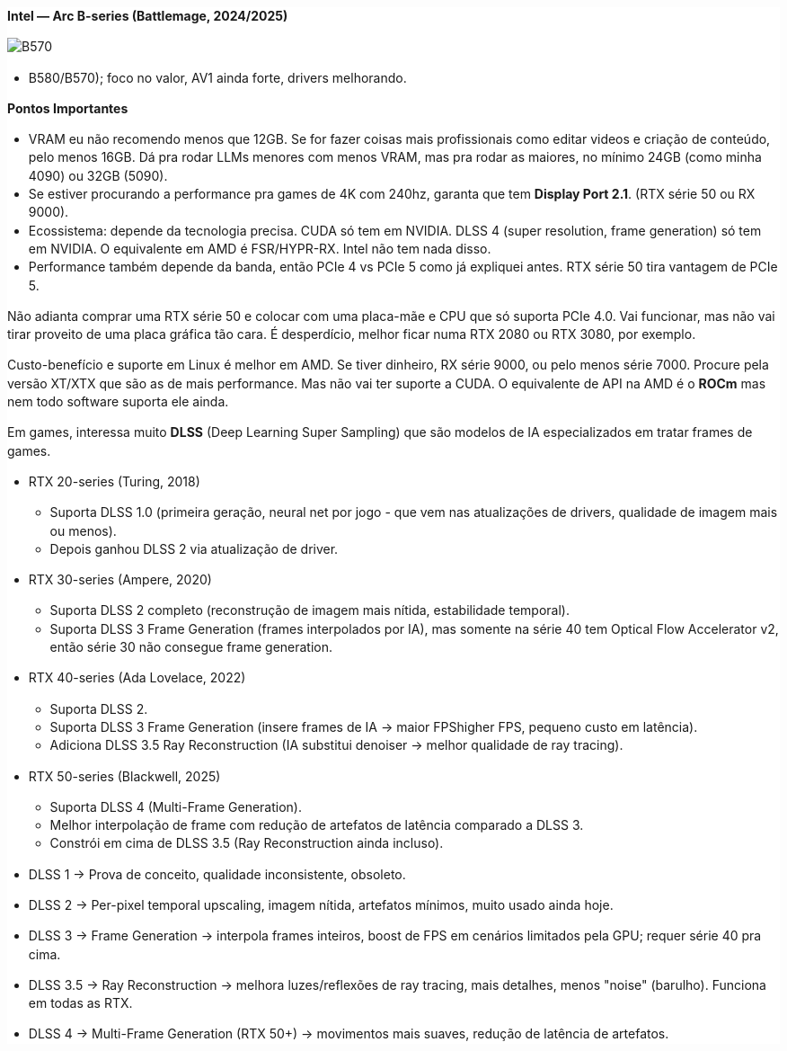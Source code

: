 **Intel — Arc B-series (Battlemage, 2024/2025)**

![B570](https://new-uploads-akitaonrails.s3.us-east-2.amazonaws.com/20250913234137_placa-de-video-asrock-intel-arc-b570-challenger-oc-10gb-gddr6-xess-ray-tracing-b570-cl-10go_222549.jpg)

* B580/B570); foco no valor, AV1 ainda forte, drivers melhorando. 

**Pontos Importantes**

* VRAM eu não recomendo menos que 12GB. Se for fazer coisas mais profissionais como editar videos e criação de conteúdo, pelo menos 16GB. Dá pra rodar LLMs menores com menos VRAM, mas pra rodar as maiores, no mínimo 24GB (como minha 4090) ou 32GB (5090).
* Se estiver procurando a performance pra games de 4K com 240hz, garanta que tem **Display Port 2.1**. (RTX série 50 ou RX 9000).
* Ecossistema: depende da tecnologia precisa. CUDA só tem em NVIDIA. DLSS 4 (super resolution, frame generation) só tem em NVIDIA. O equivalente em AMD é FSR/HYPR-RX. Intel não tem nada disso.
* Performance também depende da banda, então PCIe 4 vs PCIe 5 como já expliquei antes. RTX série 50 tira vantagem de PCIe 5.

Não adianta comprar uma RTX série 50 e colocar com uma placa-mãe e CPU que só suporta PCIe 4.0. Vai funcionar, mas não vai tirar proveito de uma placa gráfica tão cara. É desperdício, melhor ficar numa RTX 2080 ou RTX 3080, por exemplo.

Custo-benefício e suporte em Linux é melhor em AMD. Se tiver dinheiro, RX série 9000, ou pelo menos série 7000. Procure pela versão XT/XTX que são as de mais performance. Mas não vai ter suporte a CUDA. O equivalente de API na AMD é o **ROCm** mas nem todo software suporta ele ainda.

Em games, interessa muito **DLSS** (Deep Learning Super Sampling) que são modelos de IA especializados em tratar frames de games.

* RTX 20-series (Turing, 2018)
	* Suporta DLSS 1.0 (primeira geração, neural net por jogo - que vem nas atualizações de drivers, qualidade de imagem mais ou menos).
	* Depois ganhou DLSS 2 via atualização de driver.
* RTX 30-series (Ampere, 2020)
	* Suporta DLSS 2 completo (reconstrução de imagem mais nítida, estabilidade temporal).
	* Suporta DLSS 3 Frame Generation (frames interpolados por IA), mas somente na série 40 tem Optical Flow Accelerator v2, então série 30 não consegue frame generation.
* RTX 40-series (Ada Lovelace, 2022)
	* Suporta DLSS 2.
	* Suporta DLSS 3 Frame Generation (insere frames de IA → maior FPShigher FPS, pequeno custo em latência).
	* Adiciona DLSS 3.5 Ray Reconstruction (IA substitui denoiser → melhor qualidade de ray tracing).
* RTX 50-series (Blackwell, 2025)
	* Suporta DLSS 4 (Multi-Frame Generation).
	* Melhor interpolação de frame com redução de artefatos de latência comparado a DLSS 3.
	* Constrói em cima de DLSS 3.5 (Ray Reconstruction ainda incluso).

* DLSS 1 → Prova de conceito, qualidade inconsistente, obsoleto.
* DLSS 2 → Per-pixel temporal upscaling, imagem nítida, artefatos mínimos, muito usado ainda hoje.
* DLSS 3 → Frame Generation → interpola frames inteiros, boost de FPS em cenários limitados pela GPU; requer série 40 pra cima.
* DLSS 3.5 → Ray Reconstruction → melhora luzes/reflexões de ray tracing, mais detalhes, menos "noise" (barulho). Funciona em todas as RTX.
* DLSS 4 → Multi-Frame Generation (RTX 50+) → movimentos mais suaves, redução de latência de artefatos.
